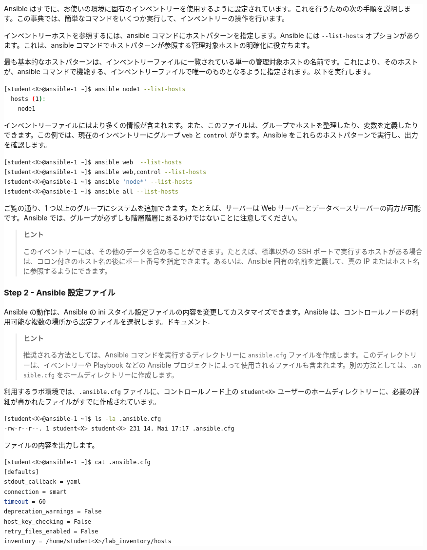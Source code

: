 Ansible
はすでに、お使いの環境に固有のインベントリーを使用するように設定されています。これを行うための次の手順を説明します。この事典では、簡単なコマンドをいくつか実行して、インベントリーの操作を行います。

インベントリーホストを参照するには、ansible コマンドにホストパターンを指定します。Ansible には `--list-hosts`
オプションがあります。これは、ansible コマンドでホストパターンが参照する管理対象ホストの明確化に役立ちます。

最も基本的なホストパターンは、インベントリーファイルに一覧されている単一の管理対象ホストの名前です。これにより、そのホストが、ansible
コマンドで機能する、インベントリーファイルで唯一のものとなるように指定されます。以下を実行します。

```bash
[student<X>@ansible-1 ~]$ ansible node1 --list-hosts
  hosts (1):
    node1
```

インベントリーファイルにはより多くの情報が含まれます。また、このファイルは、グループでホストを整理したり、変数を定義したりできます。この例では、現在のインベントリーにグループ
`web` と `control` がります。Ansible をこれらのホストパターンで実行し、出力を確認します。

```bash
[student<X>@ansible-1 ~]$ ansible web  --list-hosts
[student<X>@ansible-1 ~]$ ansible web,control --list-hosts
[student<X>@ansible-1 ~]$ ansible 'node*' --list-hosts
[student<X>@ansible-1 ~]$ ansible all --list-hosts
```

ご覧の通り、1 つ以上のグループにシステムを追加できます。たとえば、サーバーは Web サーバーとデータベースサーバーの両方が可能です。Ansible
では、グループが必ずしも階層階層にあるわけではないことに注意してください。

> **ヒント**
>
> このイベントリーには、その他のデータを含めることができます。たとえば、標準以外の SSH ポートで実行するホストがある場合は、コロン付きのホスト名の後にポート番号を指定できます。あるいは、Ansible 固有の名前を定義して、真の IP またはホスト名に参照するようにできます。

### Step 2 - Ansible 設定ファイル

Ansible の動作は、Ansible の ini スタイル設定ファイルの内容を変更してカスタマイズできます。Ansible
は、コントロールノードの利用可能な複数の場所から設定ファイルを選択します。[ドキュメント](https://docs.ansible.com/ansible/latest/reference_appendices/config.html).

> **ヒント**
>
> 推奨される方法としては、Ansible コマンドを実行するディレクトリーに `ansible.cfg` ファイルを作成します。このディレクトリーは、イベントリーや Playbook などの Ansible プロジェクトによって使用されるファイルも含まれます。別の方法としては、`.ansible.cfg` をホームディレクトリーに作成します。

利用するラボ環境では、`.ansible.cfg` ファイルに、コントロールノード上の `student<X>` ユーザーのホームディレクトリーに、必要の詳細が書かれたファイルがすでに作成されています。

```bash
[student<X>@ansible-1 ~]$ ls -la .ansible.cfg
-rw-r--r--. 1 student<X> student<X> 231 14. Mai 17:17 .ansible.cfg
```

ファイルの内容を出力します。

```bash
[student<X>@ansible-1 ~]$ cat .ansible.cfg
[defaults]
stdout_callback = yaml
connection = smart
timeout = 60
deprecation_warnings = False
host_key_checking = False
retry_files_enabled = False
inventory = /home/student<X>/lab_inventory/hosts
```
